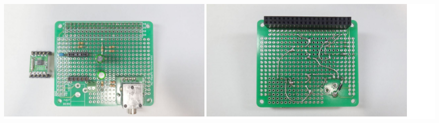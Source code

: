    <img src="images/03_raspi_shield_wiring_result01L.jpg" width="400" alt="connection"/>  
   <img src="images/03_raspi_shield_wiring_result02L.jpg" width="400" alt="connection"/>  
